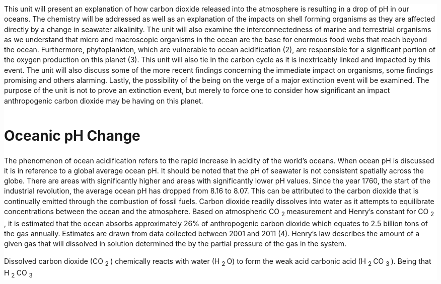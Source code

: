   This unit will present an explanation of how carbon dioxide released into the atmosphere is resulting in a drop of pH in our oceans. The chemistry will be addressed as well as an explanation of the impacts on shell forming organisms as they are affected directly by a change in seawater alkalinity. The unit will also examine the interconnectedness of marine and terrestrial organisms as we understand that micro and macroscopic organisms in the ocean are the base for enormous food webs that reach beyond the ocean. Furthermore, phytoplankton, which are vulnerable to ocean acidification (2), are responsible for a significant portion of the oxygen production on this planet (3). This unit will also tie in the carbon cycle as it is inextricably linked and impacted by this event. The unit will also discuss some of the more recent findings concerning the immediate impact on organisms, some findings promising and others alarming. Lastly, the possibility of the being on the verge of a major extinction event will be examined. The purpose of the unit is not to prove an extinction event, but merely to force one to consider how significant an impact anthropogenic carbon dioxide may be having on this planet.
 </p>
 <h1>
  <strong>
   Oceanic pH Change
  </strong>
 </h1>
 <p>
  The phenomenon of ocean acidification refers to the rapid increase in acidity of the world’s oceans. When ocean pH is discussed it is in reference to a global average ocean pH. It should be noted that the pH of seawater is not consistent spatially across the globe. There are areas with significantly higher and areas with significantly lower pH values. Since the year 1760, the start of the industrial revolution, the average ocean pH has dropped from 8.16 to 8.07. This can be attributed to the carbon dioxide that is continually emitted through the combustion of fossil fuels. Carbon dioxide readily dissolves into water as it attempts to equilibrate concentrations between the ocean and the atmosphere. Based on atmospheric CO
  <sub>
   2
  </sub>
  measurement and Henry’s constant for CO
  <sub>
   2
  </sub>
  , it is estimated that the ocean absorbs approximately 26% of anthropogenic carbon dioxide which equates to 2.5 billion tons of the gas annually. Estimates are drawn from data collected between 2001 and 2011 (4). Henry’s law describes the amount of a given gas that will dissolved in solution determined the by the partial pressure of the gas in the system.
 </p>
 <p>
  Dissolved carbon dioxide (CO
  <sub>
   2
  </sub>
  ) chemically reacts with water (H
  <sub>
   2
  </sub>
  O) to form the weak acid carbonic acid (H
  <sub>
   2
  </sub>
  CO
  <sub>
   3
  </sub>
  ). Being that H
  <sub>
   2
  </sub>
  CO
  <sub>
   3